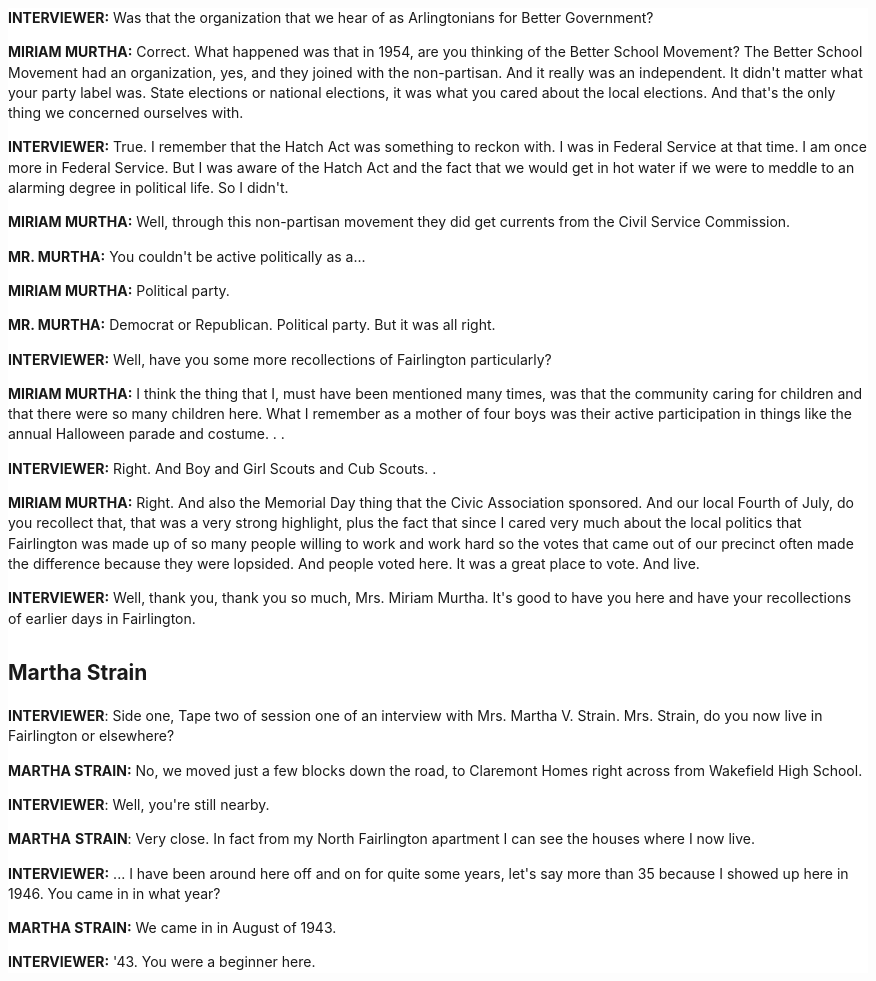 **INTERVIEWER:** Was that the organization that we hear of as Arlingtonians for Better Government?

**MIRIAM MURTHA:** Correct. What happened was that in 1954, are you thinking of the Better School Movement? The Better School Movement had an organization, yes, and they joined with the non-partisan. And it really was an independent. It didn't matter what your party label was. State elections or national elections, it was what you cared about the local elections. And that's the only thing we concerned ourselves with.

**INTERVIEWER:** True. I remember that the Hatch Act was something to reckon with. I was in Federal Service at that time. I am once more in Federal Service. But I was aware of the Hatch Act and the fact that we would get in hot water if we were to meddle to an alarming degree in political life. So I didn't.

**MIRIAM MURTHA:** Well, through this non-partisan movement they did get currents from the Civil Service Commission.

**MR. MURTHA:** You couldn't be active politically as a\...

**MIRIAM MURTHA:** Political party.

**MR. MURTHA:** Democrat or Republican. Political party. But it was all right.

**INTERVIEWER:** Well, have you some more recollections of Fairlington particularly?

**MIRIAM MURTHA:** I think the thing that I, must have been mentioned many times, was that the community caring for children and that there were so many children here. What I remember as a mother of four boys was their active participation in things like the annual Halloween parade and costume. . .

**INTERVIEWER:** Right. And Boy and Girl Scouts and Cub Scouts. .

**MIRIAM MURTHA:** Right. And also the Memorial Day thing that the Civic Association sponsored. And our local Fourth of July, do you recollect that, that was a very strong highlight, plus the fact that since I cared very much about the local politics that Fairlington was made up of so many people willing to work and work hard so the votes that came out of our precinct often made the difference because they were lopsided. And people voted here. It was a great place to vote. And live.

**INTERVIEWER:** Well, thank you, thank you so much, Mrs. Miriam Murtha. It's good to have you here and have your recollections of earlier days in Fairlington.

## Martha Strain

**INTERVIEWER**: Side one, Tape two of session one of an interview with Mrs. Martha V. Strain. Mrs. Strain, do you now live in Fairlington or elsewhere?

**MARTHA STRAIN:** No, we moved just a few blocks down the road, to Claremont Homes right across from Wakefield High School.

**INTERVIEWER**: Well, you're still nearby.

**MARTHA** **STRAIN**: Very close. In fact from my North Fairlington apartment I can see the houses where I now live.

**INTERVIEWER:** ... I have been around here off and on for quite some years, let's say more than 35 because I showed up here in 1946. You came in in what year?

**MARTHA STRAIN:** We came in in August of 1943.

**INTERVIEWER:** '43. You were a beginner here.
